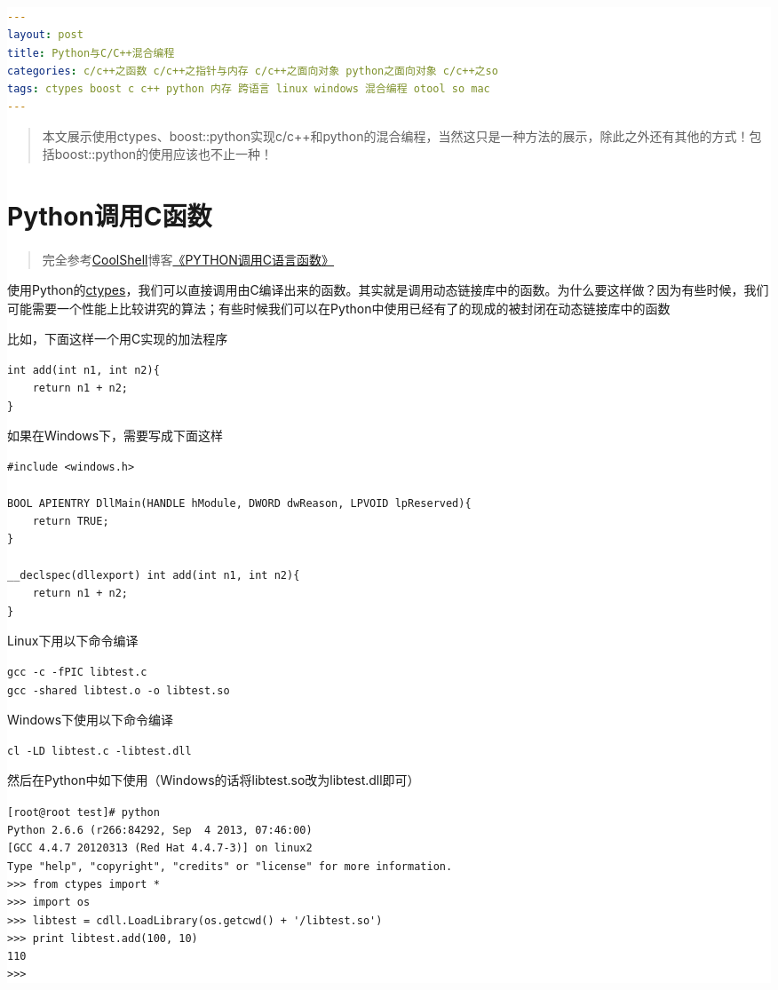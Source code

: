 ```yaml
---
layout: post
title: Python与C/C++混合编程
categories: c/c++之函数 c/c++之指针与内存 c/c++之面向对象 python之面向对象 c/c++之so
tags: ctypes boost c c++ python 内存 跨语言 linux windows 混合编程 otool so mac
---
```


>本文展示使用ctypes、boost::python实现c/c++和python的混合编程，当然这只是一种方法的展示，除此之外还有其他的方式！包括boost::python的使用应该也不止一种！

# Python调用C函数

>完全参考[CoolShell](https://coolshell.cn/)博客[《PYTHON调用C语言函数》](https://coolshell.cn/articles/671.html)

使用Python的[ctypes](http://docs.python.org/library/ctypes.html)，我们可以直接调用由C编译出来的函数。其实就是调用动态链接库中的函数。为什么要这样做？因为有些时候，我们可能需要一个性能上比较讲究的算法；有些时候我们可以在Python中使用已经有了的现成的被封闭在动态链接库中的函数

比如，下面这样一个用C实现的加法程序

```
int add(int n1, int n2){
    return n1 + n2;
}
```

如果在Windows下，需要写成下面这样

```
#include <windows.h>

BOOL APIENTRY DllMain(HANDLE hModule, DWORD dwReason, LPVOID lpReserved){
    return TRUE;
}

__declspec(dllexport) int add(int n1, int n2){
    return n1 + n2;
}
```

Linux下用以下命令编译

```
gcc -c -fPIC libtest.c
gcc -shared libtest.o -o libtest.so
```

Windows下使用以下命令编译

```
cl -LD libtest.c -libtest.dll
```

然后在Python中如下使用（Windows的话将libtest.so改为libtest.dll即可）

```
[root@root test]# python
Python 2.6.6 (r266:84292, Sep  4 2013, 07:46:00) 
[GCC 4.4.7 20120313 (Red Hat 4.4.7-3)] on linux2
Type "help", "copyright", "credits" or "license" for more information.
>>> from ctypes import *
>>> import os
>>> libtest = cdll.LoadLibrary(os.getcwd() + '/libtest.so')
>>> print libtest.add(100, 10)
110
>>> 
```
